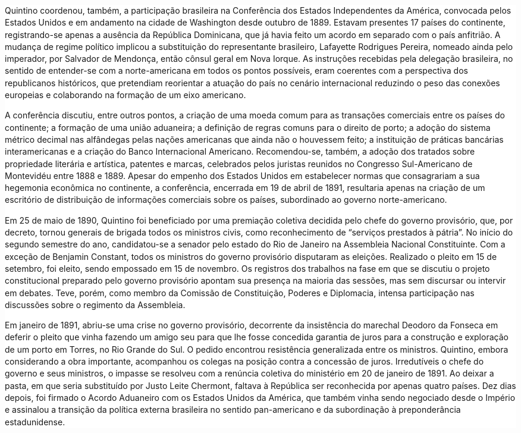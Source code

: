 Quintino coordenou, também, a participação brasileira na Conferência dos
Estados Independentes da América, convocada pelos Estados Unidos e em
andamento na cidade de Washington desde outubro de 1889. Estavam
presentes 17 países do continente, registrando-se apenas a ausência da
República Dominicana, que já havia feito um acordo em separado com o
país anfitrião. A mudança de regime político implicou a substituição do
representante brasileiro, Lafayette Rodrigues Pereira, nomeado ainda
pelo imperador, por Salvador de Mendonça, então cônsul geral em Nova
Iorque. As instruções recebidas pela delegação brasileira, no sentido de
entender-se com a norte-americana em todos os pontos possíveis, eram
coerentes com a perspectiva dos republicanos históricos, que pretendiam
reorientar a atuação do país no cenário internacional reduzindo o peso
das conexões europeias e colaborando na formação de um eixo americano.

A conferência discutiu, entre outros pontos, a criação de uma moeda
comum para as transações comerciais entre os países do continente; a
formação de uma união aduaneira; a definição de regras comuns para o
direito de porto; a adoção do sistema métrico decimal nas alfândegas
pelas nações americanas que ainda não o houvessem feito; a instituição
de práticas bancárias interamericanas e a criação do Banco Internacional
Americano. Recomendou-se, também, a adoção dos tratados sobre
propriedade literária e artística, patentes e marcas, celebrados pelos
juristas reunidos no Congresso Sul-Americano de Montevidéu entre 1888 e
1889. Apesar do empenho dos Estados Unidos em estabelecer normas que
consagrariam a sua hegemonia econômica no continente, a conferência,
encerrada em 19 de abril de 1891, resultaria apenas na criação de um
escritório de distribuição de informações comerciais sobre os países,
subordinado ao governo norte-americano.

Em 25 de maio de 1890, Quintino foi beneficiado por uma premiação
coletiva decidida pelo chefe do governo provisório, que, por decreto,
tornou generais de brigada todos os ministros civis, como reconhecimento
de “serviços prestados à pátria”. No início do segundo semestre do ano,
candidatou-se a senador pelo estado do Rio de Janeiro na Assembleia
Nacional Constituinte. Com a exceção de Benjamin Constant, todos os
ministros do governo provisório disputaram as eleições. Realizado o
pleito em 15 de setembro, foi eleito, sendo empossado em 15 de novembro.
Os registros dos trabalhos na fase em que se discutiu o projeto
constitucional preparado pelo governo provisório apontam sua presença na
maioria das sessões, mas sem discursar ou intervir em debates. Teve,
porém, como membro da Comissão de Constituição, Poderes e Diplomacia,
intensa participação nas discussões sobre o regimento da Assembleia.

Em janeiro de 1891, abriu-se uma crise no governo provisório, decorrente
da insistência do marechal Deodoro da Fonseca em deferir o pleito que
vinha fazendo um amigo seu para que lhe fosse concedida garantia de
juros para a construção e exploração de um porto em Torres, no Rio
Grande do Sul. O pedido encontrou resistência generalizada entre os
ministros. Quintino, embora considerando a obra importante, acompanhou
os colegas na posição contra a concessão de juros. Irredutíveis o chefe
do governo e seus ministros, o impasse se resolveu com a renúncia
coletiva do ministério em 20 de janeiro de 1891. Ao deixar a pasta, em
que seria substituído por Justo Leite Chermont, faltava à República ser
reconhecida por apenas quatro países. Dez dias depois, foi firmado o
Acordo Aduaneiro com os Estados Unidos da América, que também vinha
sendo negociado desde o Império e assinalou a transição da política
externa brasileira no sentido pan-americano e da subordinação à
preponderância estadunidense.
